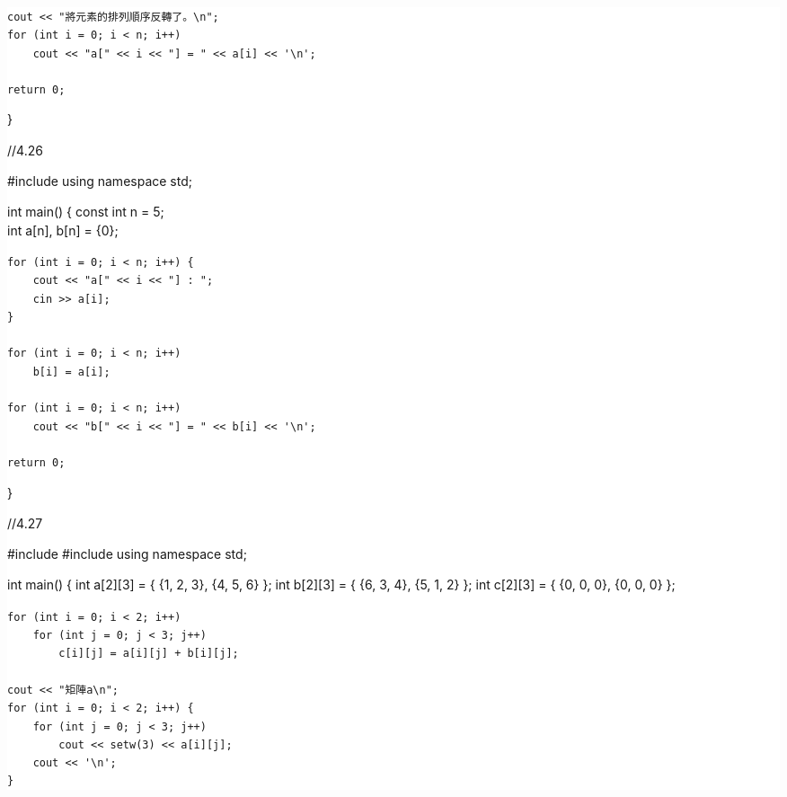 	cout << "將元素的排列順序反轉了。\n";
	for (int i = 0; i < n; i++)
		cout << "a[" << i << "] = " << a[i] << '\n';

	return 0;
}


```
```
//4.26


#include <iostream>
using namespace std;

int main()
{
	const int n = 5;		
	int a[n], b[n] = {0};		

	for (int i = 0; i < n; i++) {	
		cout << "a[" << i << "] : ";
		cin >> a[i];
	}

	for (int i = 0; i < n; i++)		
		b[i] = a[i];

	for (int i = 0; i < n; i++)		
		cout << "b[" << i << "] = " << b[i] << '\n';

	return 0;
}


```
```
//4.27


#include <iomanip>
#include <iostream>
using namespace std;

int main()
{
	int a[2][3] = { {1, 2, 3}, {4, 5, 6} };
	int b[2][3] = { {6, 3, 4}, {5, 1, 2} };
	int c[2][3] = { {0, 0, 0}, {0, 0, 0} };

	for (int i = 0; i < 2; i++)
		for (int j = 0; j < 3; j++)
			c[i][j] = a[i][j] + b[i][j];

	cout << "矩陣a\n";					
	for (int i = 0; i < 2; i++) {
		for (int j = 0; j < 3; j++)
			cout << setw(3) << a[i][j];
		cout << '\n';
	}
